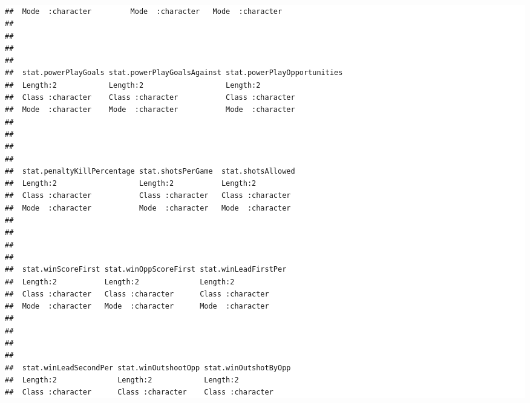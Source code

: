     ##  Mode  :character         Mode  :character   Mode  :character        
    ##                                                                      
    ##                                                                      
    ##                                                                      
    ##                                                                      
    ##  stat.powerPlayGoals stat.powerPlayGoalsAgainst stat.powerPlayOpportunities
    ##  Length:2            Length:2                   Length:2                   
    ##  Class :character    Class :character           Class :character           
    ##  Mode  :character    Mode  :character           Mode  :character           
    ##                                                                            
    ##                                                                            
    ##                                                                            
    ##                                                                            
    ##  stat.penaltyKillPercentage stat.shotsPerGame  stat.shotsAllowed 
    ##  Length:2                   Length:2           Length:2          
    ##  Class :character           Class :character   Class :character  
    ##  Mode  :character           Mode  :character   Mode  :character  
    ##                                                                  
    ##                                                                  
    ##                                                                  
    ##                                                                  
    ##  stat.winScoreFirst stat.winOppScoreFirst stat.winLeadFirstPer
    ##  Length:2           Length:2              Length:2            
    ##  Class :character   Class :character      Class :character    
    ##  Mode  :character   Mode  :character      Mode  :character    
    ##                                                               
    ##                                                               
    ##                                                               
    ##                                                               
    ##  stat.winLeadSecondPer stat.winOutshootOpp stat.winOutshotByOpp
    ##  Length:2              Length:2            Length:2            
    ##  Class :character      Class :character    Class :character    